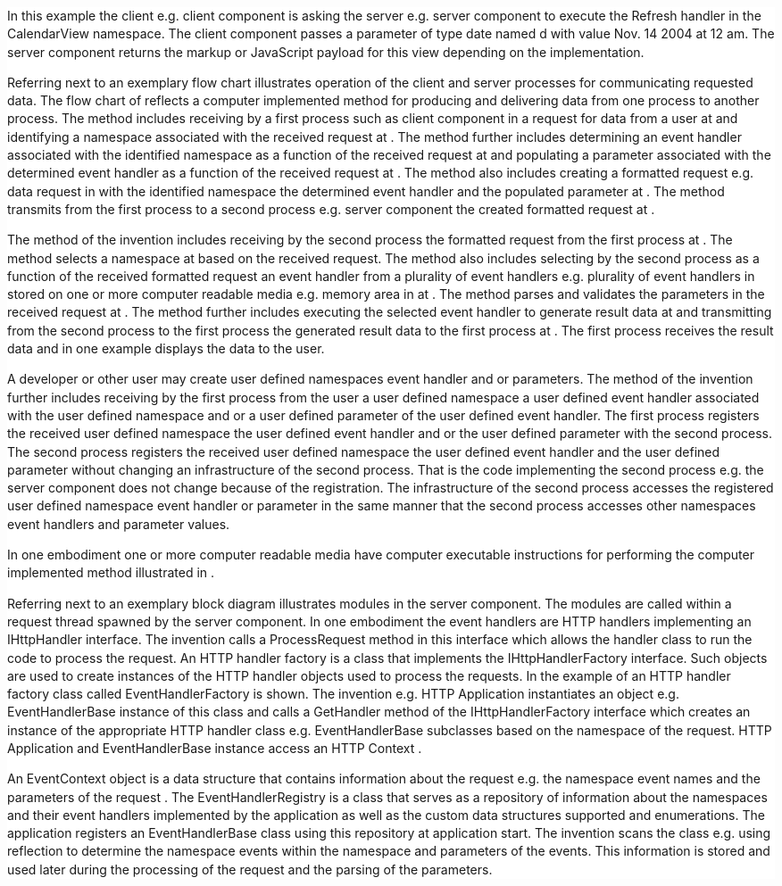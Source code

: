 In this example the client e.g. client component is asking the server e.g. server component to execute the Refresh handler in the CalendarView namespace. The client component passes a parameter of type date named d with value Nov. 14 2004 at 12 am. The server component returns the markup or JavaScript payload for this view depending on the implementation.

Referring next to an exemplary flow chart illustrates operation of the client and server processes for communicating requested data. The flow chart of reflects a computer implemented method for producing and delivering data from one process to another process. The method includes receiving by a first process such as client component in a request for data from a user at and identifying a namespace associated with the received request at . The method further includes determining an event handler associated with the identified namespace as a function of the received request at and populating a parameter associated with the determined event handler as a function of the received request at . The method also includes creating a formatted request e.g. data request in with the identified namespace the determined event handler and the populated parameter at . The method transmits from the first process to a second process e.g. server component the created formatted request at .

The method of the invention includes receiving by the second process the formatted request from the first process at . The method selects a namespace at based on the received request. The method also includes selecting by the second process as a function of the received formatted request an event handler from a plurality of event handlers e.g. plurality of event handlers in stored on one or more computer readable media e.g. memory area in at . The method parses and validates the parameters in the received request at . The method further includes executing the selected event handler to generate result data at and transmitting from the second process to the first process the generated result data to the first process at . The first process receives the result data and in one example displays the data to the user.

A developer or other user may create user defined namespaces event handler and or parameters. The method of the invention further includes receiving by the first process from the user a user defined namespace a user defined event handler associated with the user defined namespace and or a user defined parameter of the user defined event handler. The first process registers the received user defined namespace the user defined event handler and or the user defined parameter with the second process. The second process registers the received user defined namespace the user defined event handler and the user defined parameter without changing an infrastructure of the second process. That is the code implementing the second process e.g. the server component does not change because of the registration. The infrastructure of the second process accesses the registered user defined namespace event handler or parameter in the same manner that the second process accesses other namespaces event handlers and parameter values.

In one embodiment one or more computer readable media have computer executable instructions for performing the computer implemented method illustrated in .

Referring next to an exemplary block diagram illustrates modules in the server component. The modules are called within a request thread spawned by the server component. In one embodiment the event handlers are HTTP handlers implementing an IHttpHandler interface. The invention calls a ProcessRequest method in this interface which allows the handler class to run the code to process the request. An HTTP handler factory is a class that implements the IHttpHandlerFactory interface. Such objects are used to create instances of the HTTP handler objects used to process the requests. In the example of an HTTP handler factory class called EventHandlerFactory is shown. The invention e.g. HTTP Application instantiates an object e.g. EventHandlerBase instance of this class and calls a GetHandler method of the IHttpHandlerFactory interface which creates an instance of the appropriate HTTP handler class e.g. EventHandlerBase subclasses based on the namespace of the request. HTTP Application and EventHandlerBase instance access an HTTP Context .

An EventContext object is a data structure that contains information about the request e.g. the namespace event names and the parameters of the request . The EventHandlerRegistry is a class that serves as a repository of information about the namespaces and their event handlers implemented by the application as well as the custom data structures supported and enumerations. The application registers an EventHandlerBase class using this repository at application start. The invention scans the class e.g. using reflection to determine the namespace events within the namespace and parameters of the events. This information is stored and used later during the processing of the request and the parsing of the parameters.
